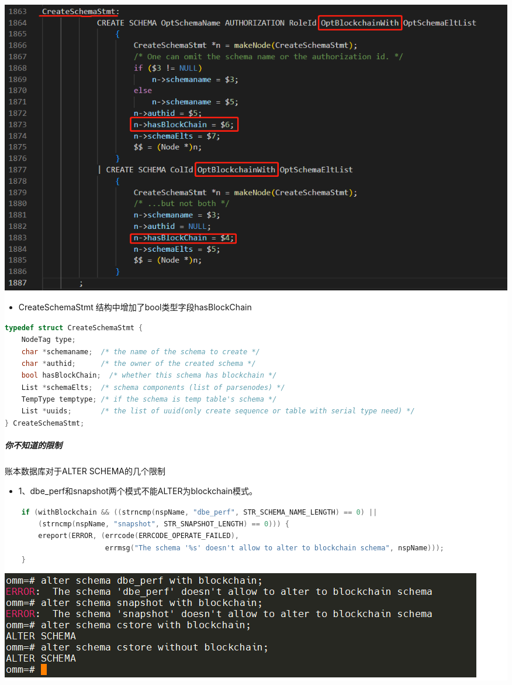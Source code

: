 ![image](images/URoeE6RPdl6HicMOaUmsEYPGtua3rFF-H434jfHwnnA.png)

* CreateSchemaStmt 结构中增加了bool类型字段hasBlockChain

```cpp
typedef struct CreateSchemaStmt {
    NodeTag type;
    char *schemaname;  /* the name of the schema to create */
    char *authid;      /* the owner of the created schema */
    bool hasBlockChain;  /* whether this schema has blockchain */
    List *schemaElts;  /* schema components (list of parsenodes) */
    TempType temptype; /* if the schema is temp table's schema */
    List *uuids;       /* the list of uuid(only create sequence or table with serial type need) */
} CreateSchemaStmt;
```
##### 你不知道的限制
账本数据库对于ALTER SCHEMA的几个限制
* 1、dbe\_perf和snapshot两个模式不能ALTER为blockchain模式。

```cpp
    if (withBlockchain && ((strncmp(nspName, "dbe_perf", STR_SCHEMA_NAME_LENGTH) == 0) ||
        (strncmp(nspName, "snapshot", STR_SNAPSHOT_LENGTH) == 0))) {
        ereport(ERROR, (errcode(ERRCODE_OPERATE_FAILED),
                        errmsg("The schema '%s' doesn't allow to alter to blockchain schema", nspName)));
    }
```
![image](images/_ULgIk65_zQk1RhUAv8RfsGEDeXXasqkdwUGJ8RBsn0.png)
